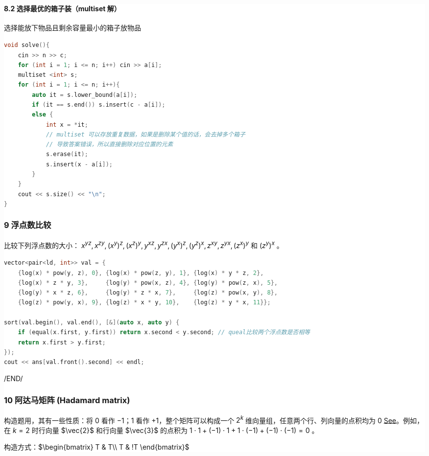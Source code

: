 #### 8.2 选择最优的箱子装（multiset 解）

选择能放下物品且剩余容量最小的箱子放物品

```c++
void solve(){
    cin >> n >> c;
    for (int i = 1; i <= n; i++) cin >> a[i];
    multiset <int> s;
    for (int i = 1; i <= n; i++){
        auto it = s.lower_bound(a[i]);
        if (it == s.end()) s.insert(c - a[i]);
        else {
            int x = *it;
            // multiset 可以存放重复数据，如果是删除某个值的话，会去掉多个箱子
            // 导致答案错误，所以直接删除对应位置的元素
            s.erase(it);  
            s.insert(x - a[i]);
        }
    }
    cout << s.size() << "\n";
}
```

### 9 浮点数比较

比较下列浮点数的大小： ${x^y}^z, {x^z}^y, {(x^y)}^z, {(x^z)}^y, {y^x}^z, {y^z}^x, {(y^x)}^z, {(y^z)}^x, {z^x}^y, {z^y}^x, {(z^x)}^y$ 和 ${(z^y)}^x$ 。

```c++
vector<pair<ld, int>> val = {
    {log(x) * pow(y, z), 0}, {log(x) * pow(z, y), 1}, {log(x) * y * z, 2},
    {log(x) * z * y, 3},     {log(y) * pow(x, z), 4}, {log(y) * pow(z, x), 5},
    {log(y) * x * z, 6},     {log(y) * z * x, 7},     {log(z) * pow(x, y), 8},
    {log(z) * pow(y, x), 9}, {log(z) * x * y, 10},    {log(z) * y * x, 11}};

sort(val.begin(), val.end(), [&](auto x, auto y) {
    if (equal(x.first, y.first)) return x.second < y.second; // queal比较两个浮点数是否相等
    return x.first > y.first;
});
cout << ans[val.front().second] << endl;
```

<div style="page-break-after:always">/END/</div>

### 10 阿达马矩阵 (Hadamard matrix)

构造题用，其有一些性质：将 $0$ 看作 $-1$；$1$ 看作 $+1$，整个矩阵可以构成一个 $2^k$ 维向量组，任意两个行、列向量的点积均为 $0$ [See](https://codeforces.com/contest/610/problem/C)。例如，在 $k=2$ 时行向量 $\vec{2}$ 和行向量 $\vec{3}$ 的点积为 $1\cdot1+(-1)\cdot1+1\cdot(-1)+(-1)\cdot(-1)=0$ 。

构造方式：$\begin{bmatrix}
T & T\\ 
T & !T
\end{bmatrix}$

